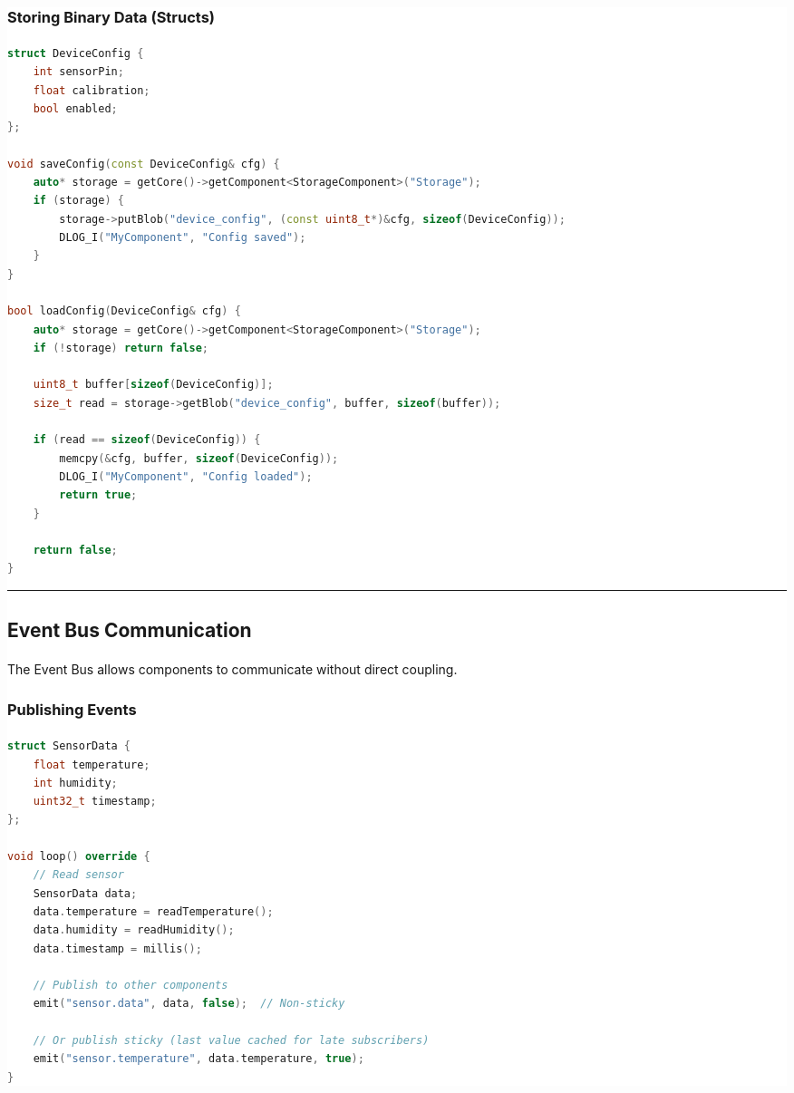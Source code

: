### Storing Binary Data (Structs)

```cpp
struct DeviceConfig {
    int sensorPin;
    float calibration;
    bool enabled;
};

void saveConfig(const DeviceConfig& cfg) {
    auto* storage = getCore()->getComponent<StorageComponent>("Storage");
    if (storage) {
        storage->putBlob("device_config", (const uint8_t*)&cfg, sizeof(DeviceConfig));
        DLOG_I("MyComponent", "Config saved");
    }
}

bool loadConfig(DeviceConfig& cfg) {
    auto* storage = getCore()->getComponent<StorageComponent>("Storage");
    if (!storage) return false;
    
    uint8_t buffer[sizeof(DeviceConfig)];
    size_t read = storage->getBlob("device_config", buffer, sizeof(buffer));
    
    if (read == sizeof(DeviceConfig)) {
        memcpy(&cfg, buffer, sizeof(DeviceConfig));
        DLOG_I("MyComponent", "Config loaded");
        return true;
    }
    
    return false;
}
```

---

## Event Bus Communication

The Event Bus allows components to communicate without direct coupling.

### Publishing Events

```cpp
struct SensorData {
    float temperature;
    int humidity;
    uint32_t timestamp;
};

void loop() override {
    // Read sensor
    SensorData data;
    data.temperature = readTemperature();
    data.humidity = readHumidity();
    data.timestamp = millis();
    
    // Publish to other components
    emit("sensor.data", data, false);  // Non-sticky
    
    // Or publish sticky (last value cached for late subscribers)
    emit("sensor.temperature", data.temperature, true);
}
```
